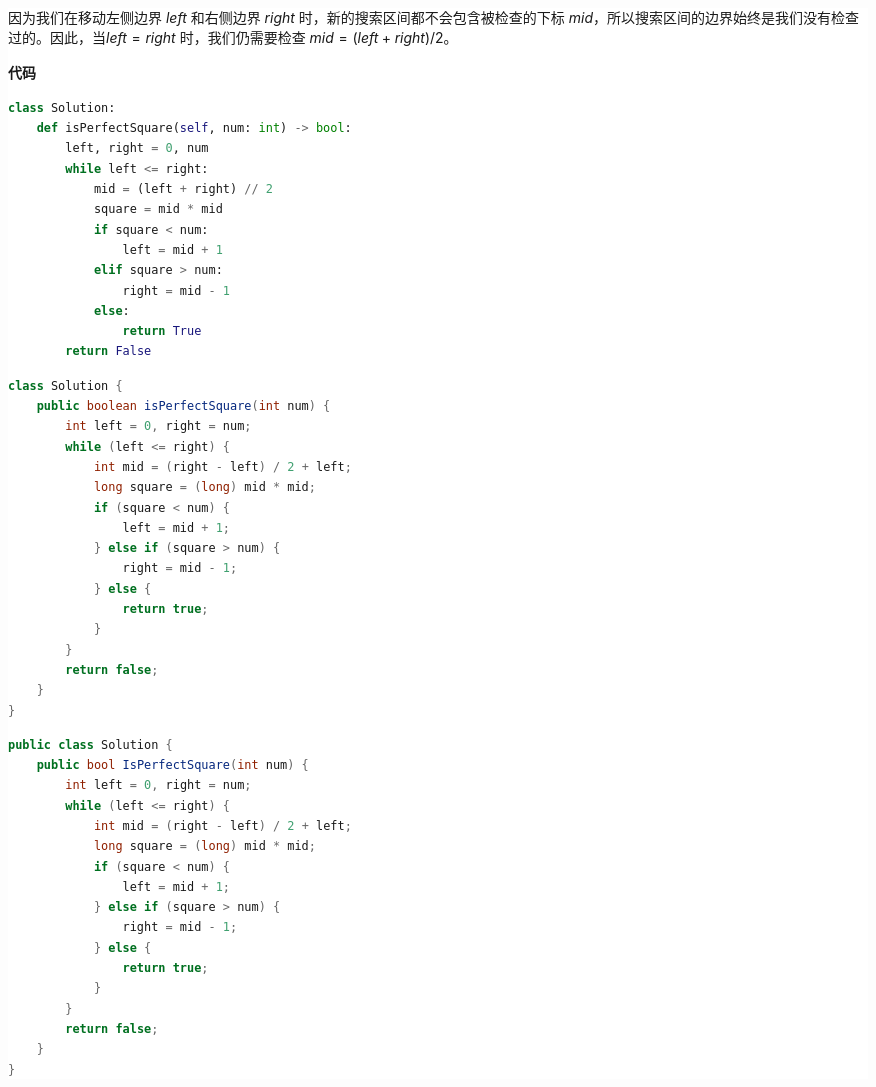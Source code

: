 因为我们在移动左侧边界 $\textit{left}$ 和右侧边界 $\textit{right}$ 时，新的搜索区间都不会包含被检查的下标 $\textit{mid}$，所以搜索区间的边界始终是我们没有检查过的。因此，当$\textit{left} = \textit{right}$ 时，我们仍需要检查 $\textit{mid} = (\textit{left}+\textit{right}) / 2$。

**代码**

```Python [sol3-Python3]
class Solution:
    def isPerfectSquare(self, num: int) -> bool:
        left, right = 0, num
        while left <= right:
            mid = (left + right) // 2
            square = mid * mid
            if square < num:
                left = mid + 1
            elif square > num:
                right = mid - 1
            else:
                return True
        return False
```

```Java [sol3-Java]
class Solution {
    public boolean isPerfectSquare(int num) {
        int left = 0, right = num;
        while (left <= right) {
            int mid = (right - left) / 2 + left;
            long square = (long) mid * mid;
            if (square < num) {
                left = mid + 1;
            } else if (square > num) {
                right = mid - 1;
            } else {
                return true;
            }
        }
        return false;
    }
}
```

```C# [sol3-C#]
public class Solution {
    public bool IsPerfectSquare(int num) {
        int left = 0, right = num;
        while (left <= right) {
            int mid = (right - left) / 2 + left;
            long square = (long) mid * mid;
            if (square < num) {
                left = mid + 1;
            } else if (square > num) {
                right = mid - 1;
            } else {
                return true;
            }
        }
        return false;
    }
}
```
